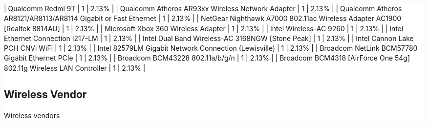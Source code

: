 | Qualcomm Redmi 9T                                                         | 1        | 2.13%   |
| Qualcomm Atheros AR93xx Wireless Network Adapter                          | 1        | 2.13%   |
| Qualcomm Atheros AR8121/AR8113/AR8114 Gigabit or Fast Ethernet            | 1        | 2.13%   |
| NetGear Nighthawk A7000 802.11ac Wireless Adapter AC1900 [Realtek 8814AU] | 1        | 2.13%   |
| Microsoft Xbox 360 Wireless Adapter                                       | 1        | 2.13%   |
| Intel Wireless-AC 9260                                                    | 1        | 2.13%   |
| Intel Ethernet Connection I217-LM                                         | 1        | 2.13%   |
| Intel Dual Band Wireless-AC 3168NGW [Stone Peak]                          | 1        | 2.13%   |
| Intel Cannon Lake PCH CNVi WiFi                                           | 1        | 2.13%   |
| Intel 82579LM Gigabit Network Connection (Lewisville)                     | 1        | 2.13%   |
| Broadcom NetLink BCM57780 Gigabit Ethernet PCIe                           | 1        | 2.13%   |
| Broadcom BCM43228 802.11a/b/g/n                                           | 1        | 2.13%   |
| Broadcom BCM4318 [AirForce One 54g] 802.11g Wireless LAN Controller       | 1        | 2.13%   |

Wireless Vendor
---------------

Wireless vendors
